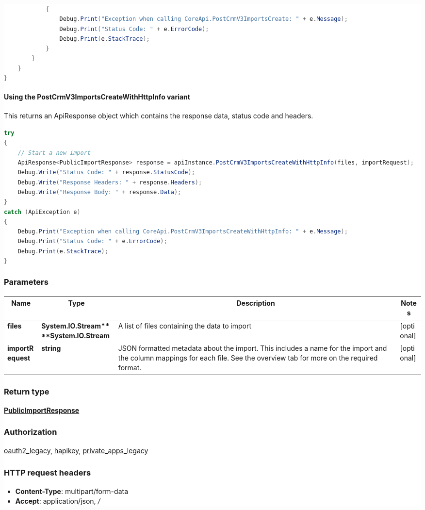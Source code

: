 ```csharp
            {
                Debug.Print("Exception when calling CoreApi.PostCrmV3ImportsCreate: " + e.Message);
                Debug.Print("Status Code: " + e.ErrorCode);
                Debug.Print(e.StackTrace);
            }
        }
    }
}
```

#### Using the PostCrmV3ImportsCreateWithHttpInfo variant
This returns an ApiResponse object which contains the response data, status code and headers.

```csharp
try
{
    // Start a new import
    ApiResponse<PublicImportResponse> response = apiInstance.PostCrmV3ImportsCreateWithHttpInfo(files, importRequest);
    Debug.Write("Status Code: " + response.StatusCode);
    Debug.Write("Response Headers: " + response.Headers);
    Debug.Write("Response Body: " + response.Data);
}
catch (ApiException e)
{
    Debug.Print("Exception when calling CoreApi.PostCrmV3ImportsCreateWithHttpInfo: " + e.Message);
    Debug.Print("Status Code: " + e.ErrorCode);
    Debug.Print(e.StackTrace);
}
```

### Parameters

| Name | Type | Description | Notes |
|------|------|-------------|-------|
| **files** | **System.IO.Stream****System.IO.Stream** | A list of files containing the data to import | [optional]  |
| **importRequest** | **string** | JSON formatted metadata about the import. This includes a name for the import and the column mappings for each file. See the overview tab for more on the required format. | [optional]  |

### Return type

[**PublicImportResponse**](PublicImportResponse.md)

### Authorization

[oauth2_legacy](../README.md#oauth2_legacy), [hapikey](../README.md#hapikey), [private_apps_legacy](../README.md#private_apps_legacy)

### HTTP request headers

 - **Content-Type**: multipart/form-data
 - **Accept**: application/json, */*
